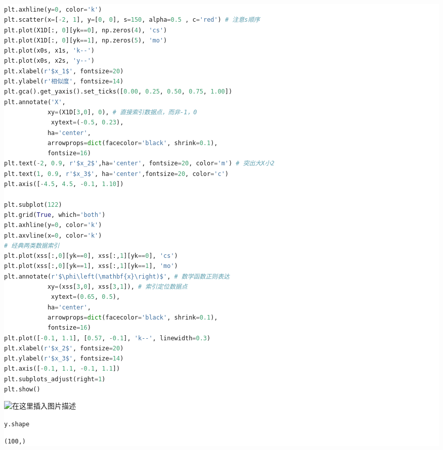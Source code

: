 ```python
plt.axhline(y=0, color='k')
plt.scatter(x=[-2, 1], y=[0, 0], s=150, alpha=0.5 , c='red') # 注意s顺序
plt.plot(X1D[:, 0][yk==0], np.zeros(4), 'cs')
plt.plot(X1D[:, 0][yk==1], np.zeros(5), 'mo')
plt.plot(x0s, x1s, 'k--')
plt.plot(x0s, x2s, 'y--')
plt.xlabel(r'$x_1$', fontsize=20)
plt.ylabel(r'相似度', fontsize=14)
plt.gca().get_yaxis().set_ticks([0.00, 0.25, 0.50, 0.75, 1.00])
plt.annotate('X',
            xy=(X1D[3,0], 0), # 直接索引数据点，而非-1，0
             xytext=(-0.5, 0.23),
            ha='center',
            arrowprops=dict(facecolor='black', shrink=0.1),
            fontsize=16)
plt.text(-2, 0.9, r'$x_2$',ha='center', fontsize=20, color='m') # 突出大X小2
plt.text(1, 0.9, r'$x_3$', ha='center',fontsize=20, color='c')
plt.axis([-4.5, 4.5, -0.1, 1.10])

plt.subplot(122)
plt.grid(True, which='both')
plt.axhline(y=0, color='k')
plt.axvline(x=0, color='k')
# 经典两类数据索引
plt.plot(xss[:,0][yk==0], xss[:,1][yk==0], 'cs')
plt.plot(xss[:,0][yk==1], xss[:,1][yk==1], 'mo')
plt.annotate(r'$\phi\left(\mathbf{x}\right)$', # 数学函数正则表达
            xy=(xss[3,0], xss[3,1]), # 索引定位数据点
             xytext=(0.65, 0.5),
            ha='center',
            arrowprops=dict(facecolor='black', shrink=0.1),
            fontsize=16)
plt.plot([-0.1, 1.1], [0.57, -0.1], 'k--', linewidth=0.3)
plt.xlabel(r'$x_2$', fontsize=20)
plt.ylabel(r'$x_3$', fontsize=14)
plt.axis([-0.1, 1.1, -0.1, 1.1])
plt.subplots_adjust(right=1)
plt.show()
```


    
![在这里插入图片描述](https://img-blog.csdnimg.cn/0603c47f7fad464b82dcbbb5086ccd52.png#pic_center)

    



```python
y.shape
```




    (100,)
